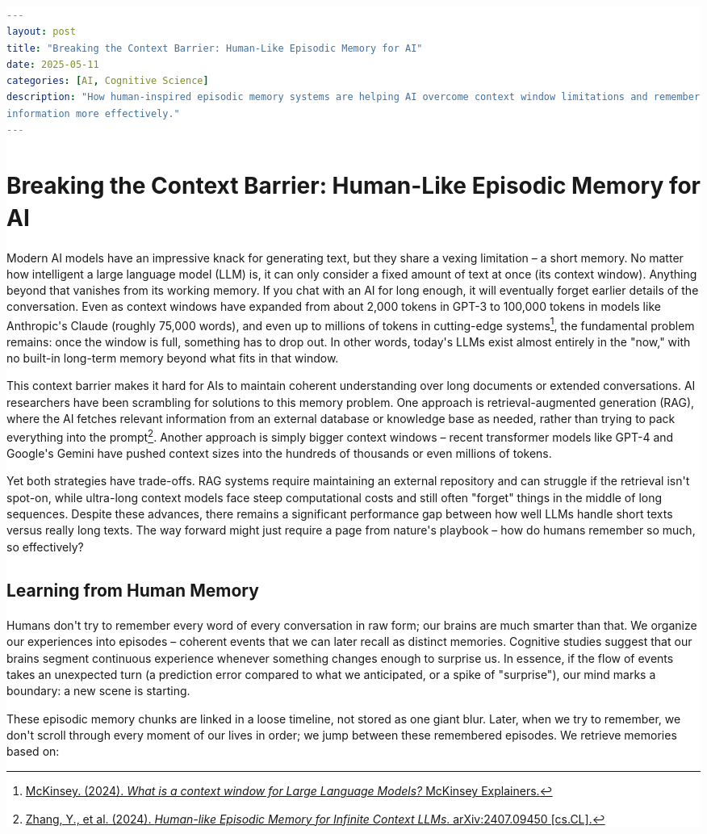 ```yaml
---
layout: post
title: "Breaking the Context Barrier: Human-Like Episodic Memory for AI"
date: 2025-05-11
categories: [AI, Cognitive Science]
description: "How human-inspired episodic memory systems are helping AI overcome context window limitations and remember information more effectively."
---
```


# Breaking the Context Barrier: Human-Like Episodic Memory for AI

Modern AI models have an impressive knack for generating text, but they share a vexing limitation – a short memory. No matter how intelligent a large language model (LLM) is, it can only consider a fixed amount of text at once (its context window). Anything beyond that vanishes from its working memory. If you chat with an AI for long enough, it will eventually forget earlier details of the conversation. Even as context windows have expanded from about 2,000 tokens in GPT-3 to 100,000 tokens in models like Anthropic's Claude (roughly 75,000 words), and even up to millions of tokens in cutting-edge systems[^1], the fundamental problem remains: once the window is full, something has to drop out. In other words, today's LLMs exist almost entirely in the "now," with no built-in long-term memory beyond what fits in that window.

This context barrier makes it hard for AIs to maintain coherent understanding over long documents or extended conversations. AI researchers have been scrambling for solutions to this memory problem. One approach is retrieval-augmented generation (RAG), where the AI fetches relevant information from an external database or knowledge base as needed, rather than trying to pack everything into the prompt[^2]. Another approach is simply bigger context windows – recent transformer models like GPT-4 and Google's Gemini have pushed context sizes into the hundreds of thousands or even millions of tokens.

Yet both strategies have trade-offs. RAG systems require maintaining an external repository and can struggle if the retrieval isn't spot-on, while ultra-long context models face steep computational costs and still often "forget" things in the middle of long sequences. Despite these advances, there remains a significant performance gap between how well LLMs handle short texts versus really long texts. The way forward might just require a page from nature's playbook – how do humans remember so much, so effectively?

## Learning from Human Memory

Humans don't try to remember every word of every conversation in raw form; our brains are much smarter than that. We organize our experiences into episodes – coherent events that we can later recall as distinct memories. Cognitive studies suggest that our brains segment continuous experience whenever something changes enough to surprise us. In essence, if the flow of events takes an unexpected turn (a prediction error compared to what we anticipated, or a spike of "surprise"), our mind marks a boundary: a new scene is starting.

These episodic memory chunks are linked in a loose timeline, not stored as one giant blur. Later, when we try to remember, we don't scroll through every moment of our lives in order; we jump between these remembered episodes. We retrieve memories based on:


[^1]: [McKinsey. (2024). *What is a context window for Large Language Models?* McKinsey Explainers.](https://www.mckinsey.com/featured-insights/mckinsey-explainers/what-is-a-context-window)
[^2]: [Zhang, Y., et al. (2024). *Human-like Episodic Memory for Infinite Context LLMs*. arXiv:2407.09450 [cs.CL].](https://arxiv.org/abs/2407.09450)